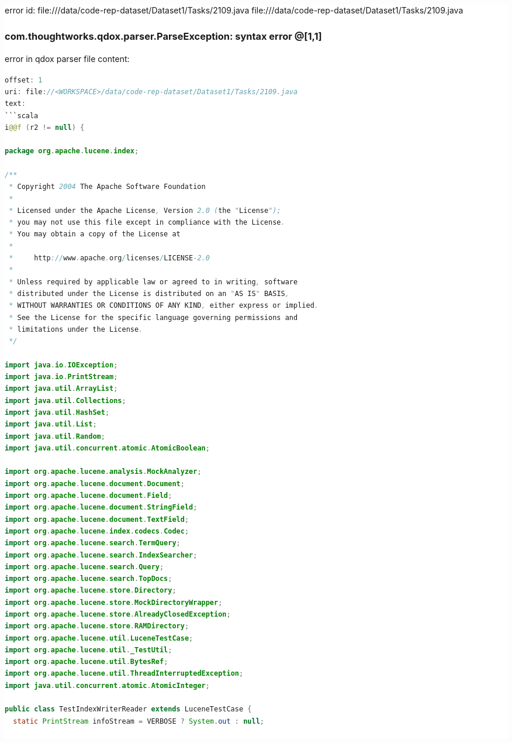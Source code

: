 error id: file://<WORKSPACE>/data/code-rep-dataset/Dataset1/Tasks/2109.java
file://<WORKSPACE>/data/code-rep-dataset/Dataset1/Tasks/2109.java
### com.thoughtworks.qdox.parser.ParseException: syntax error @[1,1]

error in qdox parser
file content:
```java
offset: 1
uri: file://<WORKSPACE>/data/code-rep-dataset/Dataset1/Tasks/2109.java
text:
```scala
i@@f (r2 != null) {

package org.apache.lucene.index;

/**
 * Copyright 2004 The Apache Software Foundation
 *
 * Licensed under the Apache License, Version 2.0 (the "License");
 * you may not use this file except in compliance with the License.
 * You may obtain a copy of the License at
 *
 *     http://www.apache.org/licenses/LICENSE-2.0
 *
 * Unless required by applicable law or agreed to in writing, software
 * distributed under the License is distributed on an "AS IS" BASIS,
 * WITHOUT WARRANTIES OR CONDITIONS OF ANY KIND, either express or implied.
 * See the License for the specific language governing permissions and
 * limitations under the License.
 */

import java.io.IOException;
import java.io.PrintStream;
import java.util.ArrayList;
import java.util.Collections;
import java.util.HashSet;
import java.util.List;
import java.util.Random;
import java.util.concurrent.atomic.AtomicBoolean;

import org.apache.lucene.analysis.MockAnalyzer;
import org.apache.lucene.document.Document;
import org.apache.lucene.document.Field;
import org.apache.lucene.document.StringField;
import org.apache.lucene.document.TextField;
import org.apache.lucene.index.codecs.Codec;
import org.apache.lucene.search.TermQuery;
import org.apache.lucene.search.IndexSearcher;
import org.apache.lucene.search.Query;
import org.apache.lucene.search.TopDocs;
import org.apache.lucene.store.Directory;
import org.apache.lucene.store.MockDirectoryWrapper;
import org.apache.lucene.store.AlreadyClosedException;
import org.apache.lucene.store.RAMDirectory;
import org.apache.lucene.util.LuceneTestCase;
import org.apache.lucene.util._TestUtil;
import org.apache.lucene.util.BytesRef;
import org.apache.lucene.util.ThreadInterruptedException;
import java.util.concurrent.atomic.AtomicInteger;

public class TestIndexWriterReader extends LuceneTestCase {
  static PrintStream infoStream = VERBOSE ? System.out : null;
  
```